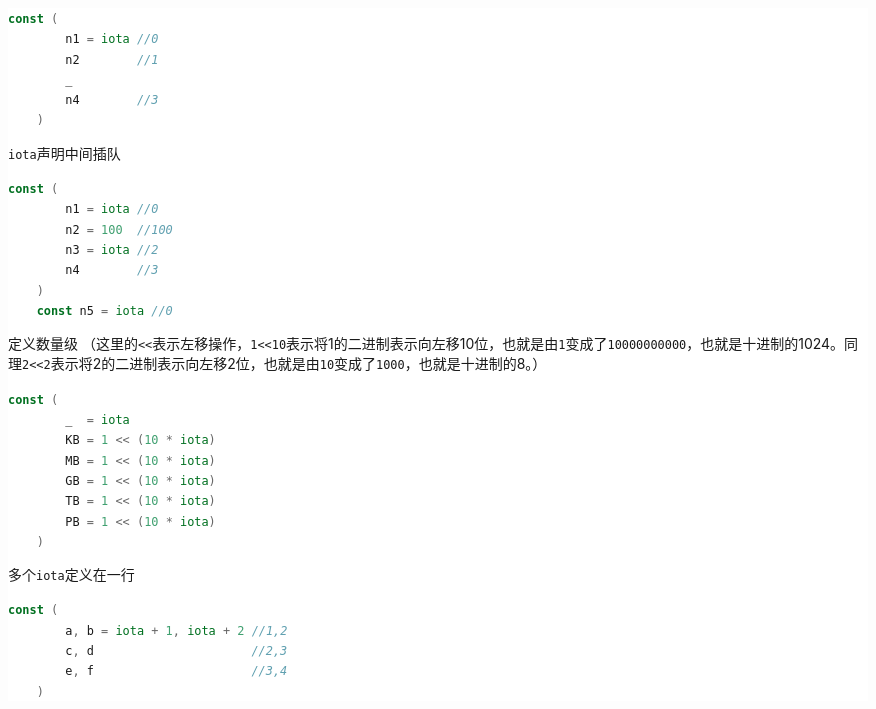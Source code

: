 ```go
const (
		n1 = iota //0
		n2        //1
		_
		n4        //3
	)
```

`iota`声明中间插队

```go
const (
		n1 = iota //0
		n2 = 100  //100
		n3 = iota //2
		n4        //3
	)
	const n5 = iota //0
```

定义数量级 （这里的`<<`表示左移操作，`1<<10`表示将1的二进制表示向左移10位，也就是由`1`变成了`10000000000`，也就是十进制的1024。同理`2<<2`表示将2的二进制表示向左移2位，也就是由`10`变成了`1000`，也就是十进制的8。）

```go
const (
		_  = iota
		KB = 1 << (10 * iota)
		MB = 1 << (10 * iota)
		GB = 1 << (10 * iota)
		TB = 1 << (10 * iota)
		PB = 1 << (10 * iota)
	)
```

多个`iota`定义在一行

```go
const (
		a, b = iota + 1, iota + 2 //1,2
		c, d                      //2,3
		e, f                      //3,4
	)
```